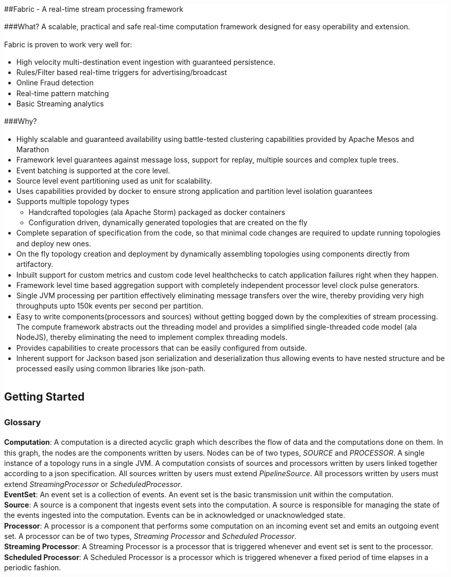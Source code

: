 ##Fabric - A real-time stream processing framework <br>

###What?
A scalable, practical and safe real-time computation framework designed for easy operability and extension.<br>

Fabric is proven to work very well for:<br>
- High velocity multi-destination event ingestion with guaranteed persistence.<br>
- Rules/Filter based real-time triggers for advertising/broadcast<br>
- Online Fraud detection<br>
- Real-time pattern matching<br>
- Basic Streaming analytics<br>

###Why?
* Highly scalable and guaranteed availability using battle-tested clustering capabilities provided by Apache Mesos and Marathon
* Framework level guarantees against message loss, support for replay, multiple sources and complex tuple trees.
* Event batching is supported at the core level.
* Source level event partitioning used as unit for scalability.
* Uses capabilities provided by docker to ensure strong application and partition level isolation guarantees
* Supports multiple topology types
	* Handcrafted topologies (ala Apache Storm) packaged as docker containers
	* Configuration driven, dynamically generated topologies that are created on the fly
* Complete separation of specification from the code, so that minimal code changes are required to update running topologies and deploy new ones.
* On the fly topology creation and deployment by dynamically assembling topologies using components directly from artifactory.
* Inbuilt support for custom metrics and custom code level healthchecks to catch application failures right when they happen.
* Framework level time based aggregation support with completely independent processor level clock pulse generators.
* Single JVM processing per partition effectively eliminating message transfers over the wire, thereby providing very high throughputs upto 150k events per second per partition.
* Easy to write components(processors and sources) without getting bogged down by the complexities of stream processing. The compute framework abstracts out the threading model and provides a simplified single-threaded code model (ala NodeJS), thereby eliminating the need to implement complex threading models.
* Provides capabilities to create processors that can be easily configured from outside.
* Inherent support for Jackson based json serialization and deserialization thus allowing events to have nested structure and be processed easily using common libraries like json-path.

## Getting Started
### Glossary
**Computation**: A computation is a directed acyclic graph which describes the flow of data and the computations done on them. In this graph, the nodes are the components written by users. Nodes can be of two types, *SOURCE* and *PROCESSOR*. A single instance of a topology runs in a single JVM. A computation consists of sources and processors written by users linked together according to a json specification. All sources written by users must extend *PipelineSource*. All processors written by users must extend *StreamingProcessor* or *ScheduledProcessor*.<br>
**EventSet**: An event set is a collection of events. An event set is the basic transmission unit within the computation.<br>
**Source**: A source is a component that ingests event sets into the computation. A source is responsible for managing the state of the events ingested into the computation. Events can be in acknowledged or unacknowledged state.<br>
**Processor**: A processor is a component that performs some computation on an incoming event set and emits an outgoing event set. A processor can be of two types, *Streaming Processor* and *Scheduled Processor*.<br>
**Streaming Processor**: A Streaming Processor is a processor that is triggered whenever and event set is sent to the processor.<br>
**Scheduled Processor**: A Scheduled Processor is a processor which is triggered whenever a fixed period of time elapses in a periodic fashion.<br>
